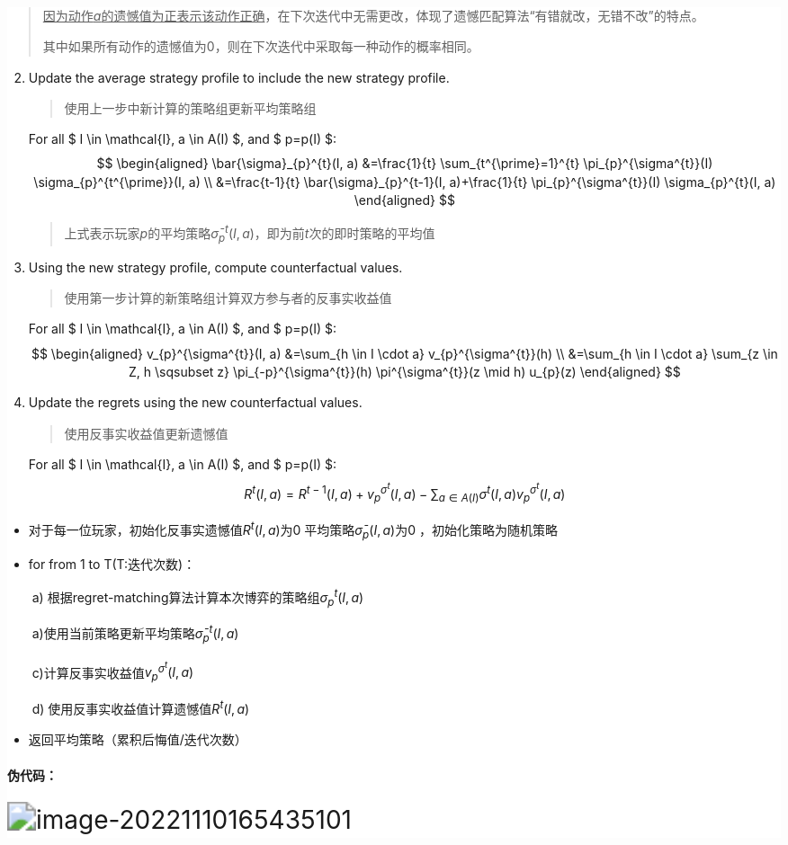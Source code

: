    ><u>因为动作$a$的遗憾值为正表示该动作正确</u>，在下次迭代中无需更改，体现了遗憾匹配算法“有错就改，无错不改”的特点。
   >
   >其中如果所有动作的遗憾值为0，则在下次迭代中采取每一种动作的概率相同。

   

2. Update the average strategy profile to include the new strategy profile.  

   >使用上一步中新计算的策略组更新平均策略组

   For all  $ I \in \mathcal{I}, a \in A(I) $, and $ p=p(I) $:
   $$
   \begin{aligned} \bar{\sigma}_{p}^{t}(I, a) &=\frac{1}{t} \sum_{t^{\prime}=1}^{t} \pi_{p}^{\sigma^{t}}(I) \sigma_{p}^{t^{\prime}}(I, a) \\ &=\frac{t-1}{t} \bar{\sigma}_{p}^{t-1}(I, a)+\frac{1}{t} \pi_{p}^{\sigma^{t}}(I) \sigma_{p}^{t}(I, a) \end{aligned}
   $$

   >上式表示玩家$p$的平均策略$\bar{\sigma}_{p}^{t}(I, a)$，即为前$t$次的即时策略的平均值

   

3. Using the new strategy profile, compute counterfactual values.   

   >使用第一步计算的新策略组计算双方参与者的反事实收益值

   For all  $ I \in \mathcal{I}, a \in A(I) $, and $ p=p(I) $:
   $$
   \begin{aligned} v_{p}^{\sigma^{t}}(I, a) &=\sum_{h \in I \cdot a} v_{p}^{\sigma^{t}}(h) \\ &=\sum_{h \in I \cdot a} \sum_{z \in Z, h \sqsubset z} \pi_{-p}^{\sigma^{t}}(h) \pi^{\sigma^{t}}(z \mid h) u_{p}(z) \end{aligned}
   $$

4. Update the regrets using the new counterfactual values.

   >使用反事实收益值更新遗憾值

   For all  $ I \in \mathcal{I}, a \in A(I) $, and $ p=p(I) $:
   $$
   R^{t}(I, a)=R^{t-1}(I, a)+v_{p}^{\sigma^{t}}(I, a)-\sum_{a \in A(I)} \sigma^{t}(I, a) v_{p}^{\sigma^{t}}(I, a)
   $$

   

- 对于每一位玩家，初始化反事实遗憾值$R^t(I,a)$为0 平均策略$\bar{\sigma}_p(I,a)$为0 ，初始化策略为随机策略

- for  from 1 to T(T:迭代次数)：

  ​	a) 根据regret-matching算法计算本次博弈的策略组$\sigma_p^t(I,a)$

  ​	a)使用当前策略更新平均策略$\bar{\sigma}^t_p(I,a)$

  ​	c)计算反事实收益值$v^{\sigma^t}_p(I,a)$

  ​	d) 使用反事实收益值计算遗憾值$R^t(I,a)$

- 返回平均策略（累积后悔值/迭代次数）

#### 伪代码：

<img src="https://zuti.oss-cn-qingdao.aliyuncs.com/img/20221110165435.png" alt="image-20221110165435101" style="zoom:200%;" />
